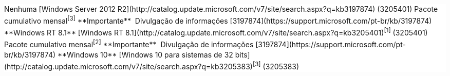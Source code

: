 </td>
<td style="border:1px solid black;">
Nenhuma

</td>
</tr>
<tr>
<td style="border:1px solid black;">
[Windows Server 2012 R2](http://catalog.update.microsoft.com/v7/site/search.aspx?q=kb3197874)  
(3205401)  
Pacote cumulativo mensal<sup>[3]</sup>

</td>
<td style="border:1px solid black;">
**Importante**   
Divulgação de informações

</td>
<td style="border:1px solid black;">
[3197874](https://support.microsoft.com/pt-br/kb/3197874)

</td>
</tr>
<tr>
<td style="border:1px solid black;" colspan="3">
**Windows RT 8.1**

</td>
</tr>
<tr>
<td style="border:1px solid black;">
[Windows RT 8.1](http://catalog.update.microsoft.com/v7/site/search.aspx?q=kb3205401)<sup>[1]</sup>
(3205401)  
Pacote cumulativo mensal<sup>[2]</sup>

</td>
<td style="border:1px solid black;">
**Importante**   
Divulgação de informações

</td>
<td style="border:1px solid black;">
[3197874](https://support.microsoft.com/pt-br/kb/3197874)

</td>
</tr>
<tr>
<td style="border:1px solid black;" colspan="3">
**Windows 10**

</td>
</tr>
<tr>
<td style="border:1px solid black;">
[Windows 10 para sistemas de 32 bits](http://catalog.update.microsoft.com/v7/site/search.aspx?q=kb3205383)<sup>[3]</sup>
(3205383)
